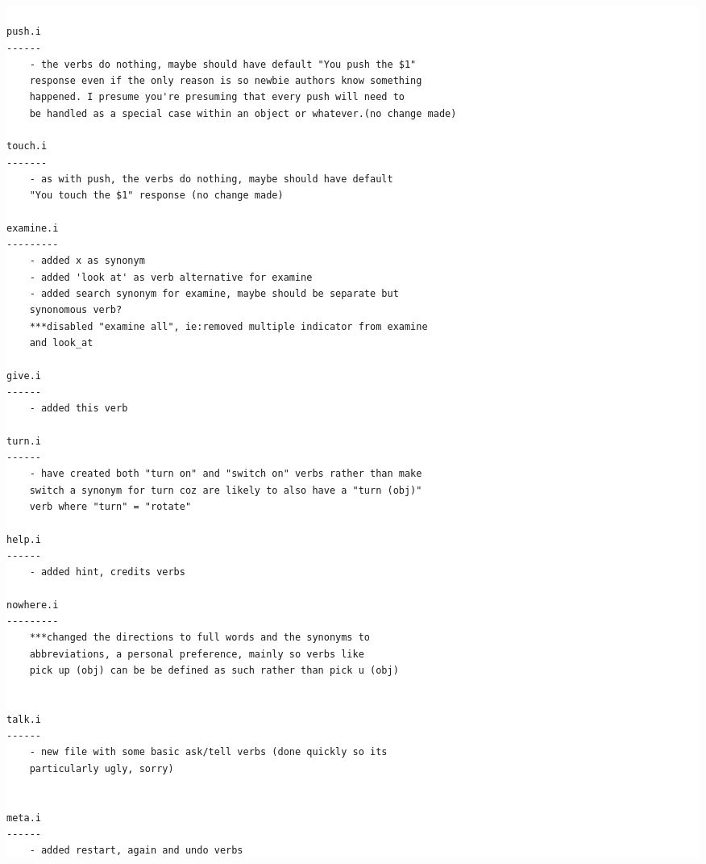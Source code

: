 ```

push.i
------
    - the verbs do nothing, maybe should have default "You push the $1"
    response even if the only reason is so newbie authors know something
    happened. I presume you're presuming that every push will need to
    be handled as a special case within an object or whatever.(no change made)

touch.i
-------
    - as with push, the verbs do nothing, maybe should have default
    "You touch the $1" response (no change made)

examine.i
---------
    - added x as synonym
    - added 'look at' as verb alternative for examine
    - added search synonym for examine, maybe should be separate but
    synonomous verb?
    ***disabled "examine all", ie:removed multiple indicator from examine
    and look_at

give.i
------
    - added this verb

turn.i
------
    - have created both "turn on" and "switch on" verbs rather than make
    switch a synonym for turn coz are likely to also have a "turn (obj)"
    verb where "turn" = "rotate"

help.i
------
    - added hint, credits verbs

nowhere.i
---------
    ***changed the directions to full words and the synonyms to
    abbreviations, a personal preference, mainly so verbs like
    pick up (obj) can be be defined as such rather than pick u (obj)


talk.i
------
    - new file with some basic ask/tell verbs (done quickly so its
    particularly ugly, sorry)


meta.i
------
    - added restart, again and undo verbs
```
